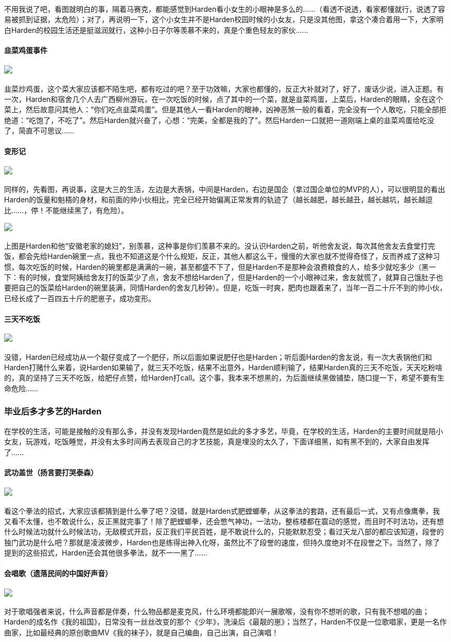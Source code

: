 不用我说了吧，看图就明白的事，隔着马赛克，都能感觉到Harden看小女生的小眼神是多么的……（看透不说透，看家都懂就行，说透了容易被抓到证据，太危险）；对了，再说明一下，这个小女生并不是Harden校园时候的小女友，只是没其他图，拿这个凑合着用一下，大家明白Harden的校园生活还是挺滋润就行，这种小日子尔等羡慕不来的，真是个重色轻友的家伙……

#### 韭菜鸡蛋事件

![](https://image-static.segmentfault.com/182/819/1828197735-5ea4e81869d92_articlex)

韭菜炒鸡蛋，这个菜大家应该都不陌生吧，都有吃过的吧？至于功效嘛，大家也都懂的，反正大补就对了，好了，废话少说，进入正题。有一次，Harden和宿舍几个人去广西柳州游玩，在一次吃饭的时候，点了其中的一个菜，就是韭菜鸡蛋，上菜后，Harden的眼睛，全在这个菜上，然后故意问其他人：“你们吃点韭菜鸡蛋”。但是其他人一看Harden的眼神，凶神恶煞一般的看着，完全没有一个人敢吃，只能全部拒绝道：“吃饱了，不吃了”。然后Harden就兴奋了，心想：“完美，全都是我的了”。然后Harden一口就把一道刚端上桌的韭菜鸡蛋给吃没了，简直不可思议……

#### 变形记

![](https://image-static.segmentfault.com/408/902/4089027219-5ea4f10423002_articlex)

同样的，先看图，再说事，这是大三的生活，左边是大表锅，中间是Harden，右边是国企（拿过国企单位的MVP的人），可以很明显的看出Harden的饭量和魁梧的身材，和前面的帅小伙相比，完全已经开始偏离正常发育的轨迹了（越长越肥，越长越丑，越长越坑，越长越逗比……，停！不能继续黑了，有危险）。

![](https://image-static.segmentfault.com/406/463/4064639222-5ea0ede1c08c7_articlex)

上图是Harden和他“安徽老家的媳妇”，别羡慕，这种事是你们羡慕不来的。没认识Harden之前，听他舍友说，每次其他舍友去食堂打完饭，都会先给Harden碗里一点，我也不知道这是个什么规矩，反正，其他人都这么干，慢慢的大家也就不觉得奇怪了，反而养成了这种习惯，每次吃饭的时候，Harden的碗里都是满满的一碗，甚至都盛不下了，但是Harden不是那种会浪费粮食的人，给多少就吃多少（黑一下：有的时候，食堂阿姨给舍友打的饭菜少了点，舍友不想给Harden了，但是Harden的一个小眼神过来，舍友就慌了，就算自己饿肚子也要把自己的饭菜给Harden的碗里装满，同情Harden的舍友几秒钟）。但是，吃饭一时爽，肥肉也跟着来了，当年一百二十斤不到的帅小伙，已经长成了一百四五十斤的肥崽子，成功变形。

#### 三天不吃饭

![](https://image-static.segmentfault.com/446/878/446878811-5ea0ee1588b03_articlex)

没错，Harden已经成功从一个靓仔变成了一个肥仔，所以后面如果说肥仔也是Harden；听后面Harden的舍友说，有一次大表锅他们和Harden打赌什么来着，说Harden如果输了，就三天不吃饭，结果不出意外，Harden顺利输了，结果Harden真的三天不吃饭，天天吃粉啥的，真的坚持了三天不吃饭，给肥仔点赞，给Harden打call。这个事，我本来不想黑的，为后面继续黑做铺垫，随口提一下，希望不要有生命危险……


### 毕业后多才多艺的Harden

在学校的生活，可能是接触的没有那么多，并没有发现Harden竟然是如此的多才多艺，毕竟，在学校的生活，Harden的主要时间就是陪小女友，玩游戏，吃饭睡觉，并没有太多时间再去表现自己的才艺技能，真是埋没的太久了，下面详细黑，如有黑不到的，大家自由发挥了……

#### 武功盖世（扬言要打哭泰森）

![](https://image-static.segmentfault.com/333/700/3337008333-5ea0f6a6cd5ec_articlex)

看这个拳法的招式，大家应该都猜到是什么拳了吧？没错，就是Harden式肥螳螂拳，从这拳法的套路，还有最后一式，又有点像鹰拳，我又看不太懂，也不敢说什么，反正黑就完事了！除了肥螳螂拳，还会憋气神功，一法功，整栋楼都在震动的感觉，而且时不时法功，还有想什么时候法功就什么时候法功，无敌模式开启，反正我们平民百姓，是不敢说什么的，只能默默忍受；看过天龙八部的都应该知道，段誉的独门武功是什么吧？那就是凌波微步，Harden也是练得出神入化呀，虽然比不了段誉的速度，但持久度绝对不在段誉之下。当然了，除了提到的这些招式，Harden还会其他很多拳法，就不一一黑了……

#### 会唱歌（遗落民间的中国好声音）

![](https://image-static.segmentfault.com/287/467/2874676569-5ea0ff9168774_articlex)

对于歌唱强者来说，什么声音都是伴奏，什么物品都是麦克风，什么环境都能即兴一展歌喉，没有你不想听的歌，只有我不想唱的曲；Harden的成名作《我的祖国》，日常没有一丝丝改变的那个《少年》，洗澡后《最靓的崽》；当然了，Harden不仅是一位歌唱家，更是一名作曲家，比如最经典的原创歌曲MV《我的袜子》，就是自己编曲，自己出演，自己演唱！

